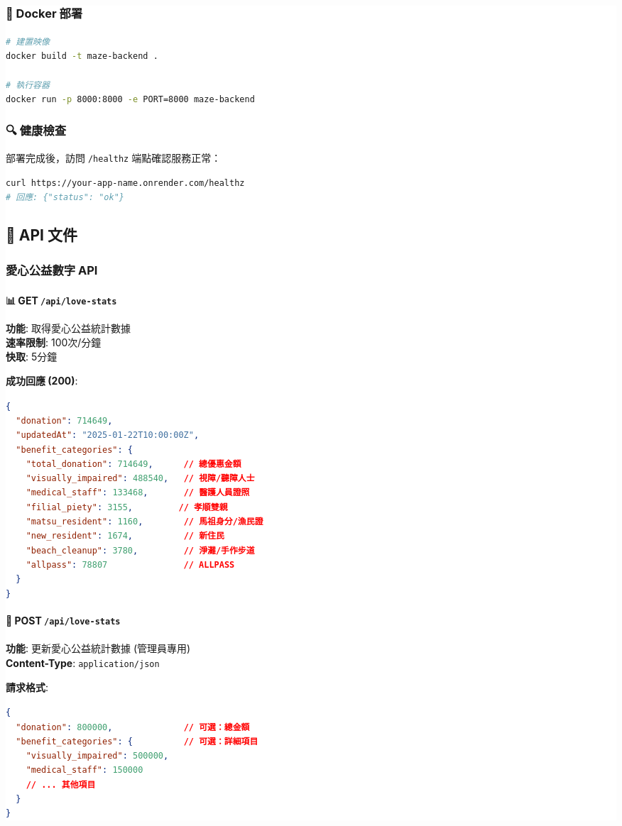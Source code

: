 ### 🐳 Docker 部署

```bash
# 建置映像
docker build -t maze-backend .

# 執行容器
docker run -p 8000:8000 -e PORT=8000 maze-backend
```

### 🔍 健康檢查

部署完成後，訪問 `/healthz` 端點確認服務正常：
```bash
curl https://your-app-name.onrender.com/healthz
# 回應: {"status": "ok"}
```

## 🔌 API 文件

### 愛心公益數字 API

#### 📊 GET `/api/love-stats`
**功能**: 取得愛心公益統計數據  
**速率限制**: 100次/分鐘  
**快取**: 5分鐘  

**成功回應 (200)**:
```json
{
  "donation": 714649,
  "updatedAt": "2025-01-22T10:00:00Z",
  "benefit_categories": {
    "total_donation": 714649,      // 總優惠金額
    "visually_impaired": 488540,   // 視障/聽障人士
    "medical_staff": 133468,       // 醫護人員證照
    "filial_piety": 3155,         // 孝順雙親
    "matsu_resident": 1160,        // 馬祖身分/漁民證
    "new_resident": 1674,          // 新住民
    "beach_cleanup": 3780,         // 淨灘/手作步道
    "allpass": 78807               // ALLPASS
  }
}
```

#### 📝 POST `/api/love-stats`
**功能**: 更新愛心公益統計數據 (管理員專用)  
**Content-Type**: `application/json`

**請求格式**:
```json
{
  "donation": 800000,              // 可選：總金額
  "benefit_categories": {          // 可選：詳細項目
    "visually_impaired": 500000,
    "medical_staff": 150000
    // ... 其他項目
  }
}
```
